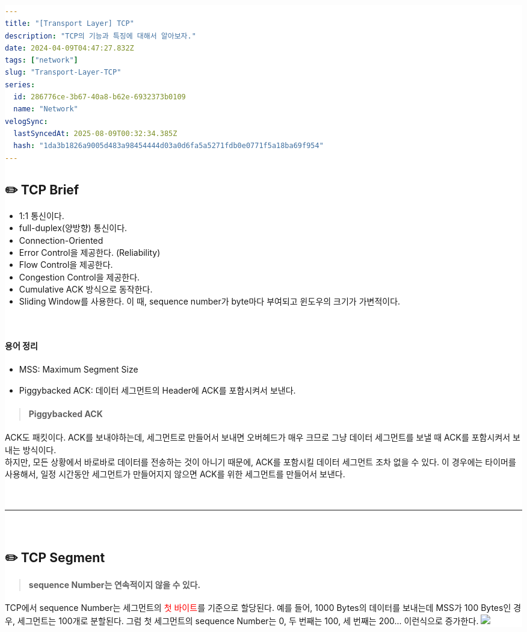```yaml
---
title: "[Transport Layer] TCP"
description: "TCP의 기능과 특징에 대해서 알아보자."
date: 2024-04-09T04:47:27.832Z
tags: ["network"]
slug: "Transport-Layer-TCP"
series:
  id: 286776ce-3b67-40a8-b62e-6932373b0109
  name: "Network"
velogSync:
  lastSyncedAt: 2025-08-09T00:32:34.385Z
  hash: "1da3b1826a9005d483a98454444d03a0d6fa5a5271fdb0e0771f5a18ba69f954"
---
```


## ✏️ TCP Brief
- 1:1 통신이다.
- full-duplex(양방향) 통신이다.
- Connection-Oriented
- Error Control을 제공한다. (Reliability)
- Flow Control을 제공한다.
- Congestion Control을 제공한다.
- Cumulative ACK 방식으로 동작한다.
- Sliding Window를 사용한다.
이 때, sequence number가 byte마다 부여되고 윈도우의 크기가 가변적이다.
<br>

#### 용어 정리

- MSS: 
Maximum Segment Size

- Piggybacked ACK: 
데이터 세그먼트의 Header에 ACK를 포함시켜서 보낸다.

> #### Piggybacked ACK
ACK도 패킷이다.
ACK를 보내야하는데, 세그먼트로 만들어서 보내면 오버헤드가 매우 크므로 그냥 데이터 세그먼트를 보낼 때 ACK를 포함시켜서 보내는 방식이다.<br>
하지만, 모든 상황에서 바로바로 데이터를 전송하는 것이 아니기 때문에, ACK를 포함시킬 데이터 세그먼트 조차 없을 수 있다.
이 경우에는 타이머를 사용해서, 일정 시간동안 세그먼트가 만들어지지 않으면 ACK를 위한 세그먼트를 만들어서 보낸다.

<br>

---

<br>

## ✏️ <span id="segment">TCP Segment</span>
> #### sequence Number는 연속적이지 않을 수 있다.
TCP에서 sequence Number는 세그먼트의 <span style = "color:red">첫 바이트</span>를 기준으로 할당된다.
예를 들어, 1000 Bytes의 데이터를 보내는데 MSS가 100 Bytes인 경우, 세그먼트는 100개로 분할된다.
그럼 첫 세그먼트의 sequence Number는 0, 두 번째는 100, 세 번째는 200... 이런식으로 증가한다.
![](https://velog.velcdn.com/images/jaewon-ju/post/d3f592e4-514a-4bbf-b669-d0fe65d63e8b/image.png)
